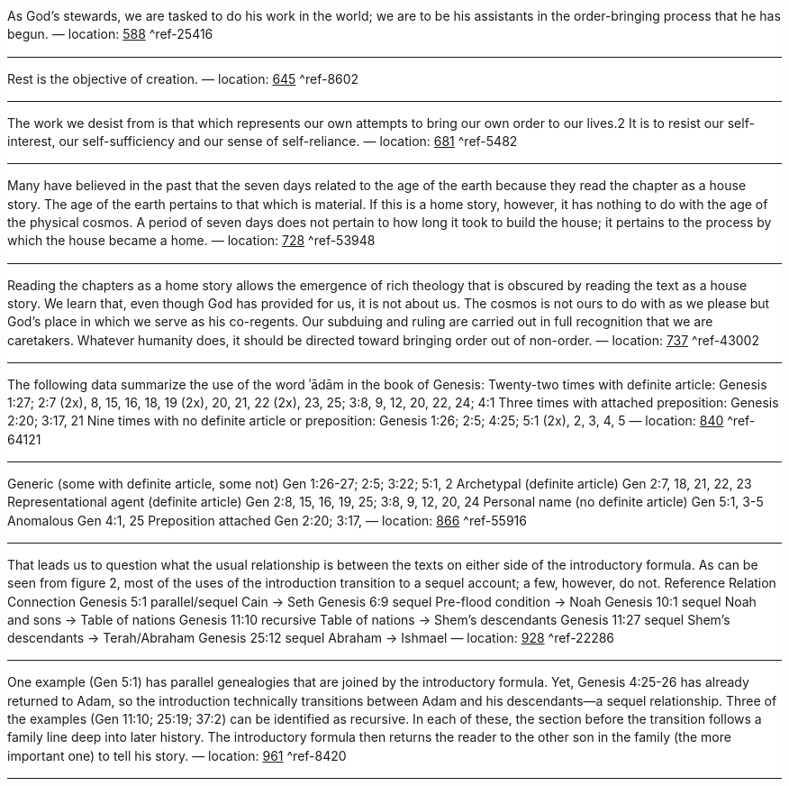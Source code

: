 As God’s stewards, we are tasked to do his work in the world; we are to be his assistants in the order-bringing process that he has begun. — location: [588](kindle://book?action=open&asin=B00U073NUW&location=588) ^ref-25416

---
Rest is the objective of creation. — location: [645](kindle://book?action=open&asin=B00U073NUW&location=645) ^ref-8602

---
The work we desist from is that which represents our own attempts to bring our own order to our lives.2 It is to resist our self-interest, our self-sufficiency and our sense of self-reliance. — location: [681](kindle://book?action=open&asin=B00U073NUW&location=681) ^ref-5482

---
Many have believed in the past that the seven days related to the age of the earth because they read the chapter as a house story. The age of the earth pertains to that which is material. If this is a home story, however, it has nothing to do with the age of the physical cosmos. A period of seven days does not pertain to how long it took to build the house; it pertains to the process by which the house became a home. — location: [728](kindle://book?action=open&asin=B00U073NUW&location=728) ^ref-53948

---
Reading the chapters as a home story allows the emergence of rich theology that is obscured by reading the text as a house story. We learn that, even though God has provided for us, it is not about us. The cosmos is not ours to do with as we please but God’s place in which we serve as his co-regents. Our subduing and ruling are carried out in full recognition that we are caretakers. Whatever humanity does, it should be directed toward bringing order out of non-order. — location: [737](kindle://book?action=open&asin=B00U073NUW&location=737) ^ref-43002

---
The following data summarize the use of the word ʾādām in the book of Genesis: Twenty-two times with definite article: Genesis 1:27; 2:7 (2x), 8, 15, 16, 18, 19 (2x), 20, 21, 22 (2x), 23, 25; 3:8, 9, 12, 20, 22, 24; 4:1 Three times with attached preposition: Genesis 2:20; 3:17, 21 Nine times with no definite article or preposition: Genesis 1:26; 2:5; 4:25; 5:1 (2x), 2, 3, 4, 5 — location: [840](kindle://book?action=open&asin=B00U073NUW&location=840) ^ref-64121

---
Generic (some with definite article, some not) Gen 1:26-27; 2:5; 3:22; 5:1, 2 Archetypal (definite article) Gen 2:7, 18, 21, 22, 23 Representational agent (definite article) Gen 2:8, 15, 16, 19, 25; 3:8, 9, 12, 20, 24 Personal name (no definite article) Gen 5:1, 3-5 Anomalous Gen 4:1, 25 Preposition attached Gen 2:20; 3:17, — location: [866](kindle://book?action=open&asin=B00U073NUW&location=866) ^ref-55916

---
That leads us to question what the usual relationship is between the texts on either side of the introductory formula. As can be seen from figure 2, most of the uses of the introduction transition to a sequel account; a few, however, do not. Reference Relation Connection Genesis 5:1 parallel/sequel Cain → Seth Genesis 6:9 sequel Pre-flood condition → Noah Genesis 10:1 sequel Noah and sons → Table of nations Genesis 11:10 recursive Table of nations → Shem’s descendants Genesis 11:27 sequel Shem’s descendants → Terah/Abraham Genesis 25:12 sequel Abraham → Ishmael — location: [928](kindle://book?action=open&asin=B00U073NUW&location=928) ^ref-22286

---
One example (Gen 5:1) has parallel genealogies that are joined by the introductory formula. Yet, Genesis 4:25-26 has already returned to Adam, so the introduction technically transitions between Adam and his descendants—a sequel relationship. Three of the examples (Gen 11:10; 25:19; 37:2) can be identified as recursive. In each of these, the section before the transition follows a family line deep into later history. The introductory formula then returns the reader to the other son in the family (the more important one) to tell his story. — location: [961](kindle://book?action=open&asin=B00U073NUW&location=961) ^ref-8420

---